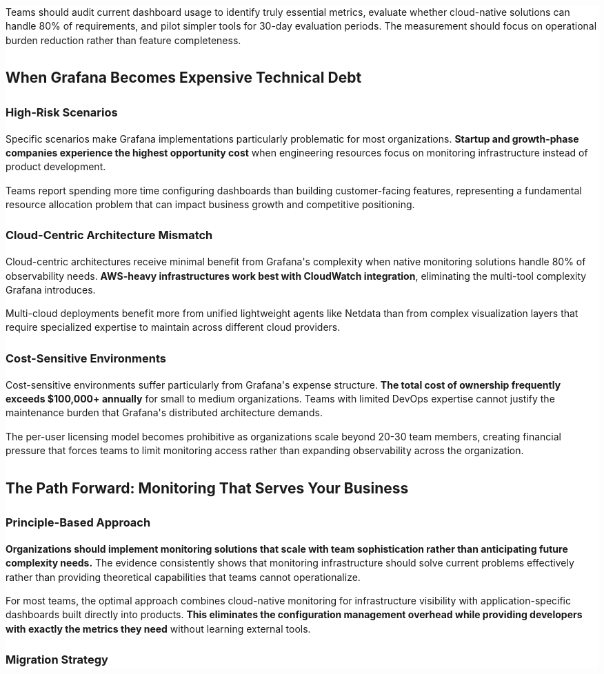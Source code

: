 Teams should audit current dashboard usage to identify truly essential metrics, evaluate whether cloud-native solutions can handle 80% of requirements, and pilot simpler tools for 30-day evaluation periods. The measurement should focus on operational burden reduction rather than feature completeness.

## When Grafana Becomes Expensive Technical Debt

### High-Risk Scenarios

Specific scenarios make Grafana implementations particularly problematic for most organizations. **Startup and growth-phase companies experience the highest opportunity cost** when engineering resources focus on monitoring infrastructure instead of product development.

Teams report spending more time configuring dashboards than building customer-facing features, representing a fundamental resource allocation problem that can impact business growth and competitive positioning.

### Cloud-Centric Architecture Mismatch

Cloud-centric architectures receive minimal benefit from Grafana's complexity when native monitoring solutions handle 80% of observability needs. **AWS-heavy infrastructures work best with CloudWatch integration**, eliminating the multi-tool complexity Grafana introduces.

Multi-cloud deployments benefit more from unified lightweight agents like Netdata than from complex visualization layers that require specialized expertise to maintain across different cloud providers.

### Cost-Sensitive Environments

Cost-sensitive environments suffer particularly from Grafana's expense structure. **The total cost of ownership frequently exceeds $100,000+ annually** for small to medium organizations. Teams with limited DevOps expertise cannot justify the maintenance burden that Grafana's distributed architecture demands.

The per-user licensing model becomes prohibitive as organizations scale beyond 20-30 team members, creating financial pressure that forces teams to limit monitoring access rather than expanding observability across the organization.

## The Path Forward: Monitoring That Serves Your Business

### Principle-Based Approach

**Organizations should implement monitoring solutions that scale with team sophistication rather than anticipating future complexity needs.** The evidence consistently shows that monitoring infrastructure should solve current problems effectively rather than providing theoretical capabilities that teams cannot operationalize.

For most teams, the optimal approach combines cloud-native monitoring for infrastructure visibility with application-specific dashboards built directly into products. **This eliminates the configuration management overhead while providing developers with exactly the metrics they need** without learning external tools.

### Migration Strategy
